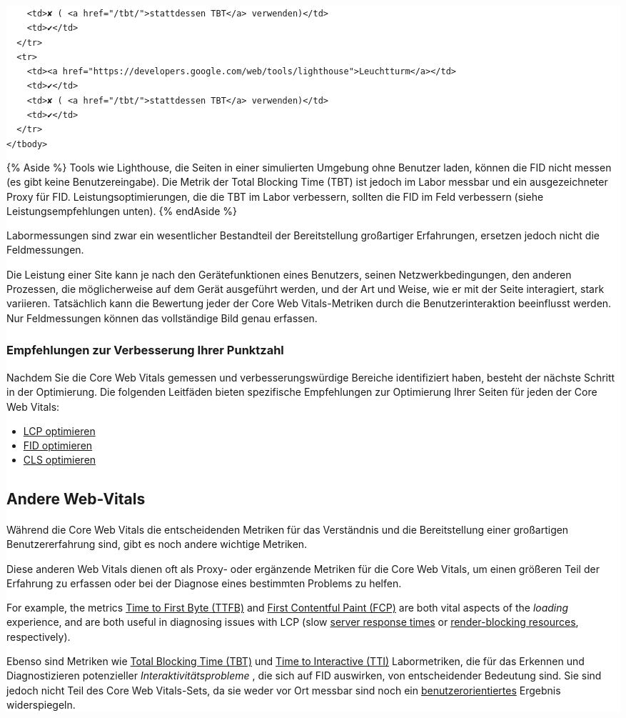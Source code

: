         <td>✘ ( <a href="/tbt/">stattdessen TBT</a> verwenden)</td>
        <td>✔</td>
      </tr>
      <tr>
        <td><a href="https://developers.google.com/web/tools/lighthouse">Leuchtturm</a></td>
        <td>✔</td>
        <td>✘ ( <a href="/tbt/">stattdessen TBT</a> verwenden)</td>
        <td>✔</td>
      </tr>
    </tbody>
  </table>
</div>

{% Aside %} Tools wie Lighthouse, die Seiten in einer simulierten Umgebung ohne Benutzer laden, können die FID nicht messen (es gibt keine Benutzereingabe). Die Metrik der Total Blocking Time (TBT) ist jedoch im Labor messbar und ein ausgezeichneter Proxy für FID. Leistungsoptimierungen, die die TBT im Labor verbessern, sollten die FID im Feld verbessern (siehe Leistungsempfehlungen unten). {% endAside %}

Labormessungen sind zwar ein wesentlicher Bestandteil der Bereitstellung großartiger Erfahrungen, ersetzen jedoch nicht die Feldmessungen.

Die Leistung einer Site kann je nach den Gerätefunktionen eines Benutzers, seinen Netzwerkbedingungen, den anderen Prozessen, die möglicherweise auf dem Gerät ausgeführt werden, und der Art und Weise, wie er mit der Seite interagiert, stark variieren. Tatsächlich kann die Bewertung jeder der Core Web Vitals-Metriken durch die Benutzerinteraktion beeinflusst werden. Nur Feldmessungen können das vollständige Bild genau erfassen.

### Empfehlungen zur Verbesserung Ihrer Punktzahl

Nachdem Sie die Core Web Vitals gemessen und verbesserungswürdige Bereiche identifiziert haben, besteht der nächste Schritt in der Optimierung. Die folgenden Leitfäden bieten spezifische Empfehlungen zur Optimierung Ihrer Seiten für jeden der Core Web Vitals:

- [LCP optimieren](/optimize-lcp/)
- [FID optimieren](/optimize-fid/)
- [CLS optimieren](/optimize-cls/)

## Andere Web-Vitals

Während die Core Web Vitals die entscheidenden Metriken für das Verständnis und die Bereitstellung einer großartigen Benutzererfahrung sind, gibt es noch andere wichtige Metriken.

Diese anderen Web Vitals dienen oft als Proxy- oder ergänzende Metriken für die Core Web Vitals, um einen größeren Teil der Erfahrung zu erfassen oder bei der Diagnose eines bestimmten Problems zu helfen.

For example, the metrics [Time to First Byte (TTFB)](/time-to-first-byte/) and [First Contentful Paint (FCP)](/fcp/) are both vital aspects of the *loading* experience, and are both useful in diagnosing issues with LCP (slow [server response times](/overloaded-server/) or [render-blocking resources](/render-blocking-resources/), respectively).

Ebenso sind Metriken wie [Total Blocking Time (TBT)](/tbt/) und [Time to Interactive (TTI)](/tti/) Labormetriken, die für das Erkennen und Diagnostizieren potenzieller *Interaktivitätsprobleme* , die sich auf FID auswirken, von entscheidender Bedeutung sind. Sie sind jedoch nicht Teil des Core Web Vitals-Sets, da sie weder vor Ort messbar sind noch ein [benutzerorientiertes](/user-centric-performance-metrics/#how-metrics-are-measured) Ergebnis widerspiegeln.
